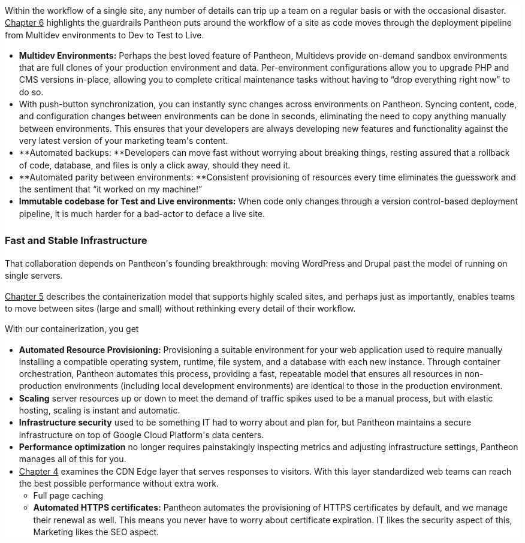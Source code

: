 Within the workflow of a single site, any number of details can trip up a team on a regular basis or with the occasional disaster. [Chapter 6](/certification/study-guide/chapter-6-deployment) highlights the guardrails Pantheon puts around the workflow of a site as code moves through the deployment pipeline from Multidev environments to Dev to Test to Live.

* **Multidev Environments:** Perhaps the best loved feature of Pantheon, Multidevs provide on-demand sandbox environments that are full clones of your production environment and data. Per-environment configurations allow you to upgrade PHP and CMS versions in-place, allowing you to complete critical maintenance tasks without having to “drop everything right now” to do so.
* With push-button synchronization, you can instantly sync changes across environments on Pantheon. Syncing content, code, and configuration changes between environments can be done in seconds, eliminating the need to copy anything manually between environments. This ensures that your developers are always developing new features and functionality against the very latest version of your marketing team's content.
* **Automated backups: **Developers can move fast without worrying about breaking things, resting assured that a rollback of code, database, and files is only a click away, should they need it.
* **Automated parity between environments: **Consistent provisioning of resources every time eliminates the guesswork and the sentiment that “it worked on my machine!”
* **Immutable codebase for Test and Live environments:** When code only changes through a version control-based deployment pipeline, it is much harder for a bad-actor to deface a live site.


### Fast and Stable Infrastructure

That collaboration depends on Pantheon's founding breakthrough: moving WordPress and Drupal past the model of running on single servers.

[Chapter 5](/certification/study-guide/chapter-5-cms) describes the containerization model that supports highly scaled sites, and perhaps just as importantly, enables teams to move between sites (large and small) without rethinking every detail of their workflow.

With our containerization, you get



* **Automated Resource Provisioning:** Provisioning a suitable environment for your web application used to require manually installing a compatible operating system, runtime, file system, and a database with each new instance. Through container orchestration, Pantheon automates this process, providing a fast, repeatable model that ensures all resources in non-production environments (including local development environments) are identical to those in the production environment.
* **Scaling** server resources up or down to meet the demand of traffic spikes used to be a manual process, but with elastic hosting, scaling is instant and automatic.
* **Infrastructure security** used to be something IT had to worry about and plan for, but Pantheon maintains a secure infrastructure on top of Google Cloud Platform's data centers.
* **Performance optimization** no longer requires painstakingly inspecting metrics and adjusting infrastructure settings, Pantheon manages all of this for you.
* [Chapter 4](/certification/study-guide/chapter-4-edge) examines the CDN Edge layer that serves responses to visitors. With this layer standardized web teams can reach the best possible performance without extra work.
    * Full page caching
    * **Automated HTTPS certificates:** Pantheon automates the provisioning of HTTPS certificates by default, and we manage their renewal as well. This means you never have to worry about certificate expiration. IT likes the security aspect of this, Marketing likes the SEO aspect.

